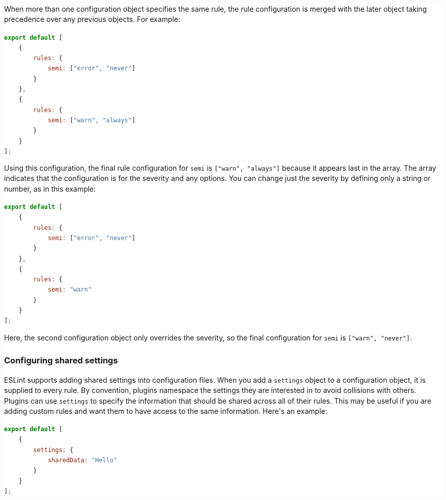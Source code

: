 When more than one configuration object specifies the same rule, the rule configuration is merged with the later object taking precedence over any previous objects. For example:

```js
export default [
    {
        rules: {
            semi: ["error", "never"]
        }
    },
    {
        rules: {
            semi: ["warn", "always"]
        }
    }
];
```

Using this configuration, the final rule configuration for `semi` is `["warn", "always"]` because it appears last in the array. The array indicates that the configuration is for the severity and any options. You can change just the severity by defining only a string or number, as in this example:

```js
export default [
    {
        rules: {
            semi: ["error", "never"]
        }
    },
    {
        rules: {
            semi: "warn"
        }
    }
];
```

Here, the second configuration object only overrides the severity, so the final configuration for `semi` is `["warn", "never"]`.

### Configuring shared settings

ESLint supports adding shared settings into configuration files. When you add a `settings` object to a configuration object, it is supplied to every rule. By convention, plugins namespace the settings they are interested in to avoid collisions with others. Plugins can use `settings` to specify the information that should be shared across all of their rules. This may be useful if you are adding custom rules and want them to have access to the same information. Here's an example:

```js
export default [
    {
        settings: {
            sharedData: "Hello"
        }
    }
];
```
